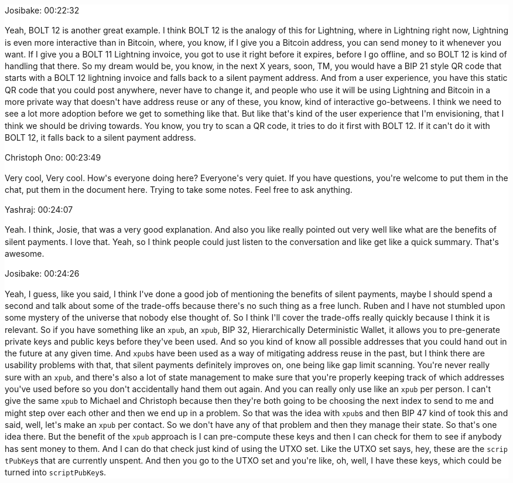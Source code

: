 Josibake: 00:22:32

Yeah, BOLT 12 is another great example.
I think BOLT 12 is the analogy of this for Lightning, where in Lightning right now, Lightning is even more interactive than in Bitcoin, where, you know, if I give you a Bitcoin address, you can send money to it whenever you want.
If I give you a BOLT 11 Lightning invoice, you got to use it right before it expires, before I go offline, and so BOLT 12 is kind of handling that there.
So my dream would be, you know, in the next X years, soon, TM, you would have a BIP 21 style QR code that starts with a BOLT 12 lightning invoice and falls back to a silent payment address.
And from a user experience, you have this static QR code that you could post anywhere, never have to change it, and people who use it will be using Lightning and Bitcoin in a more private way that doesn't have address reuse or any of these, you know, kind of interactive go-betweens.
I think we need to see a lot more adoption before we get to something like that.
But like that's kind of the user experience that I'm envisioning, that I think we should be driving towards.
You know, you try to scan a QR code, it tries to do it first with BOLT 12.
If it can't do it with BOLT 12, it falls back to a silent payment address.

Christoph Ono: 00:23:49

Very cool, Very cool.
How's everyone doing here?
Everyone's very quiet.
If you have questions, you're welcome to put them in the chat, put them in the document here.
Trying to take some notes.
Feel free to ask anything.

Yashraj: 00:24:07

Yeah.
I think, Josie, that was a very good explanation.
And also you like really pointed out very well like what are the benefits of silent payments.
I love that.
Yeah, so I think people could just listen to the conversation and like get like a quick summary.
That's awesome.

Josibake: 00:24:26

Yeah, I guess, like you said, I think I've done a good job of mentioning the benefits of silent payments, maybe I should spend a second and talk about some of the trade-offs because there's no such thing as a free lunch.
Ruben and I have not stumbled upon some mystery of the universe that nobody else thought of.
So I think I'll cover the trade-offs really quickly because I think it is relevant.
So if you have something like an `xpub`, an `xpub`, BIP 32, Hierarchically Deterministic Wallet, it allows you to pre-generate private keys and public keys before they've been used.
And so you kind of know all possible addresses that you could hand out in the future at any given time.
And `xpub`s have been used as a way of mitigating address reuse in the past, but I think there are usability problems with that, that silent payments definitely improves on, one being like gap limit scanning.
You're never really sure with an `xpub`, and there's also a lot of state management to make sure that you're properly keeping track of which addresses you've used before so you don't accidentally hand them out again.
And you can really only use like an `xpub` per person.
I can't give the same `xpub` to Michael and Christoph because then they're both going to be choosing the next index to send to me and might step over each other and then we end up in a problem.
So that was the idea with `xpub`s and then BIP 47 kind of took this and said, well, let's make an `xpub` per contact.
So we don't have any of that problem and then they manage their state.
So that's one idea there.
But the benefit of the `xpub` approach is I can pre-compute these keys and then I can check for them to see if anybody has sent money to them.
And I can do that check just kind of using the UTXO set.
Like the UTXO set says, hey, these are the `scriptPubKey`s that are currently unspent.
And then you go to the UTXO set and you're like, oh, well, I have these keys, which could be turned into `scriptPubKey`s.